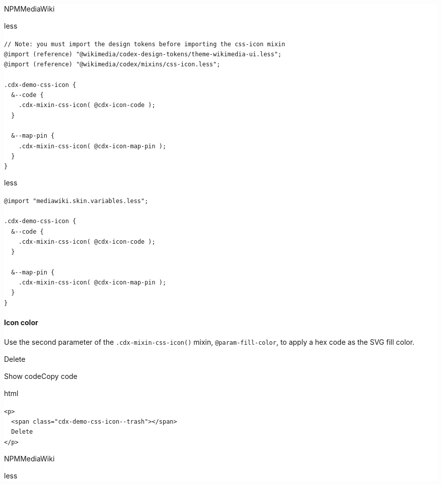 NPMMediaWiki

less

```
// Note: you must import the design tokens before importing the css-icon mixin
@import (reference) "@wikimedia/codex-design-tokens/theme-wikimedia-ui.less";
@import (reference) "@wikimedia/codex/mixins/css-icon.less";

.cdx-demo-css-icon {
  &--code {
    .cdx-mixin-css-icon( @cdx-icon-code );
  }

  &--map-pin {
    .cdx-mixin-css-icon( @cdx-icon-map-pin );
  }
}
```

less

```
@import "mediawiki.skin.variables.less";

.cdx-demo-css-icon {
  &--code {
    .cdx-mixin-css-icon( @cdx-icon-code );
  }

  &--map-pin {
    .cdx-mixin-css-icon( @cdx-icon-map-pin );
  }
}
```

#### Icon color [​](#icon-color)

Use the second parameter of the `.cdx-mixin-css-icon()` mixin, `@param-fill-color`, to apply a hex code as the SVG fill color.

Delete

Show codeCopy code

html

```
<p>
  <span class="cdx-demo-css-icon--trash"></span>
  Delete
</p>
```

NPMMediaWiki

less
